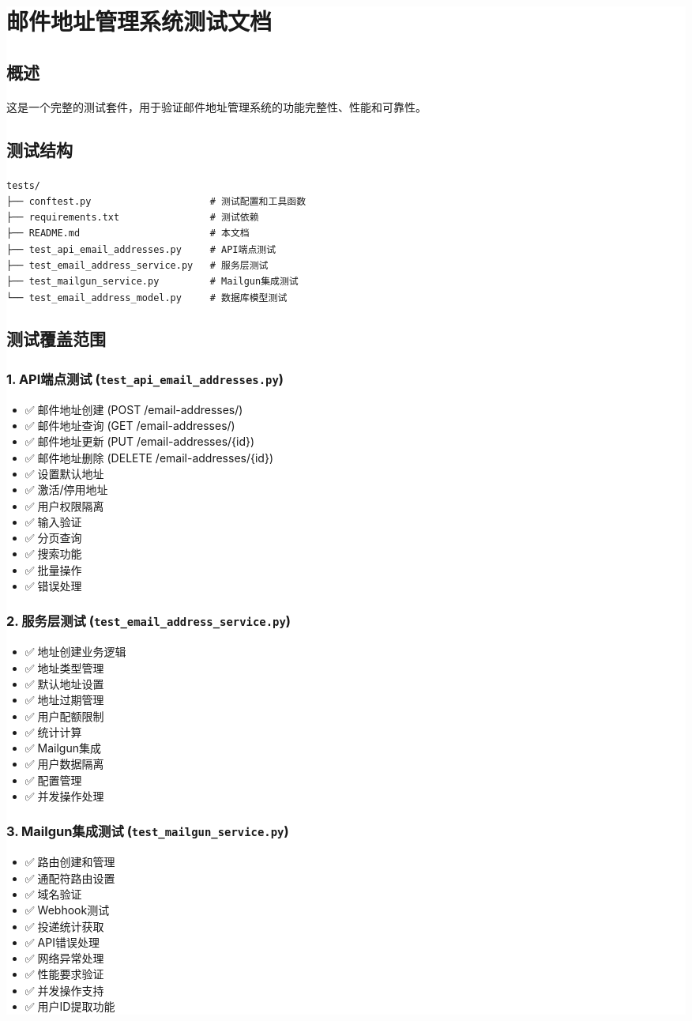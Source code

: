 # 邮件地址管理系统测试文档

## 概述

这是一个完整的测试套件，用于验证邮件地址管理系统的功能完整性、性能和可靠性。

## 测试结构

```
tests/
├── conftest.py                     # 测试配置和工具函数
├── requirements.txt                # 测试依赖
├── README.md                       # 本文档
├── test_api_email_addresses.py     # API端点测试
├── test_email_address_service.py   # 服务层测试
├── test_mailgun_service.py         # Mailgun集成测试
└── test_email_address_model.py     # 数据库模型测试
```

## 测试覆盖范围

### 1. API端点测试 (`test_api_email_addresses.py`)
- ✅ 邮件地址创建 (POST /email-addresses/)
- ✅ 邮件地址查询 (GET /email-addresses/)
- ✅ 邮件地址更新 (PUT /email-addresses/{id})
- ✅ 邮件地址删除 (DELETE /email-addresses/{id})
- ✅ 设置默认地址
- ✅ 激活/停用地址
- ✅ 用户权限隔离
- ✅ 输入验证
- ✅ 分页查询
- ✅ 搜索功能
- ✅ 批量操作
- ✅ 错误处理

### 2. 服务层测试 (`test_email_address_service.py`)
- ✅ 地址创建业务逻辑
- ✅ 地址类型管理
- ✅ 默认地址设置
- ✅ 地址过期管理
- ✅ 用户配额限制
- ✅ 统计计算
- ✅ Mailgun集成
- ✅ 用户数据隔离
- ✅ 配置管理
- ✅ 并发操作处理

### 3. Mailgun集成测试 (`test_mailgun_service.py`)
- ✅ 路由创建和管理
- ✅ 通配符路由设置
- ✅ 域名验证
- ✅ Webhook测试
- ✅ 投递统计获取
- ✅ API错误处理
- ✅ 网络异常处理
- ✅ 性能要求验证
- ✅ 并发操作支持
- ✅ 用户ID提取功能
